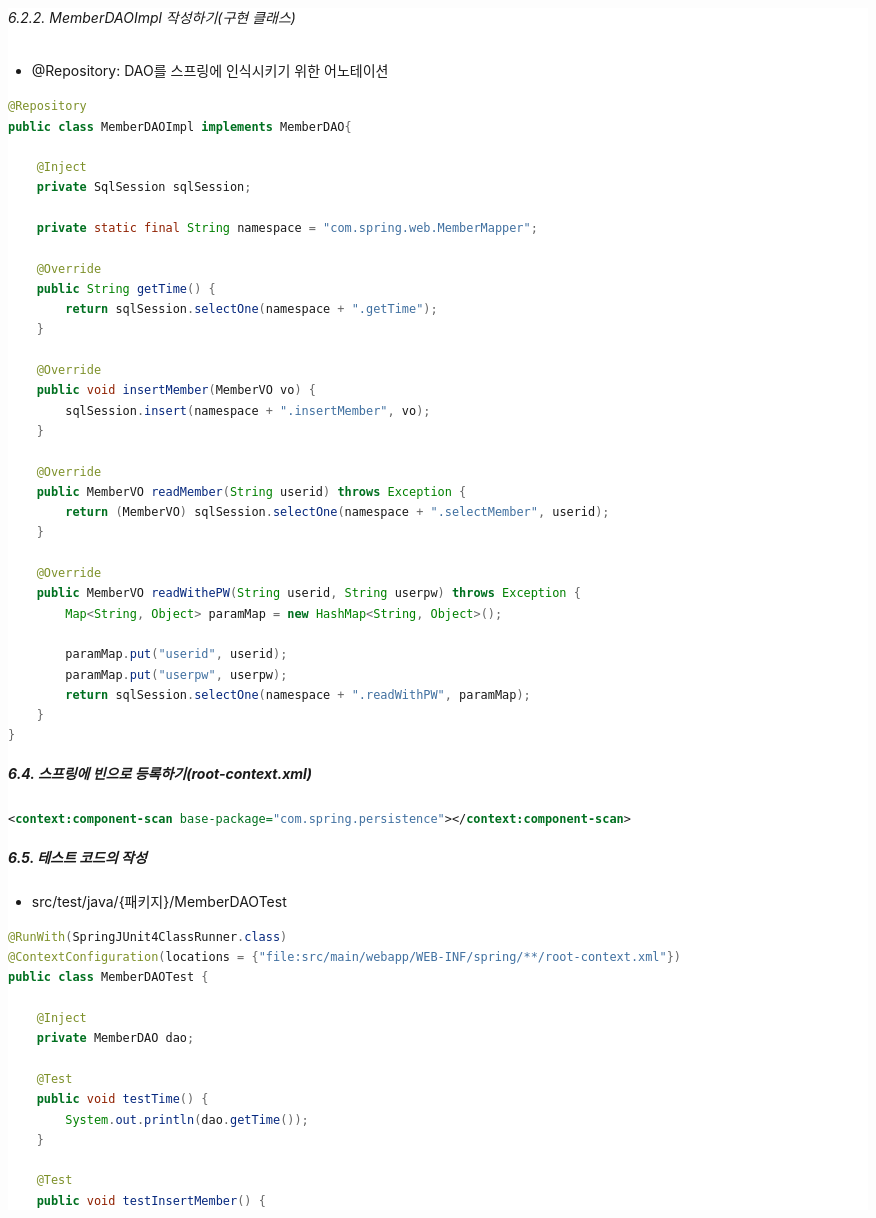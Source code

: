 ###### 6.2.2. MemberDAOImpl  작성하기(구현 클래스)

- @Repository: DAO를 스프링에 인식시키기 위한 어노테이션

```java
@Repository
public class MemberDAOImpl implements MemberDAO{

	@Inject
	private SqlSession sqlSession;
	
	private static final String namespace = "com.spring.web.MemberMapper";
	
	@Override
	public String getTime() {
		return sqlSession.selectOne(namespace + ".getTime");
	}

	@Override
	public void insertMember(MemberVO vo) {
		sqlSession.insert(namespace + ".insertMember", vo);
	}

	@Override
	public MemberVO readMember(String userid) throws Exception {
		return (MemberVO) sqlSession.selectOne(namespace + ".selectMember", userid);
	}

	@Override
	public MemberVO readWithePW(String userid, String userpw) throws Exception {
		Map<String, Object> paramMap = new HashMap<String, Object>();
		
		paramMap.put("userid", userid);
		paramMap.put("userpw", userpw);
		return sqlSession.selectOne(namespace + ".readWithPW", paramMap);
	}
}

```



##### 6.4. 스프링에 빈으로 등록하기(root-context.xml)

```xml
<context:component-scan base-package="com.spring.persistence"></context:component-scan>
```



##### 6.5. 테스트 코드의 작성

- src/test/java/{패키지}/MemberDAOTest

```java
@RunWith(SpringJUnit4ClassRunner.class)
@ContextConfiguration(locations = {"file:src/main/webapp/WEB-INF/spring/**/root-context.xml"})
public class MemberDAOTest {
	
	@Inject
	private MemberDAO dao;

	@Test
	public void testTime() {
		System.out.println(dao.getTime());
	}
	
	@Test
	public void testInsertMember() {
```